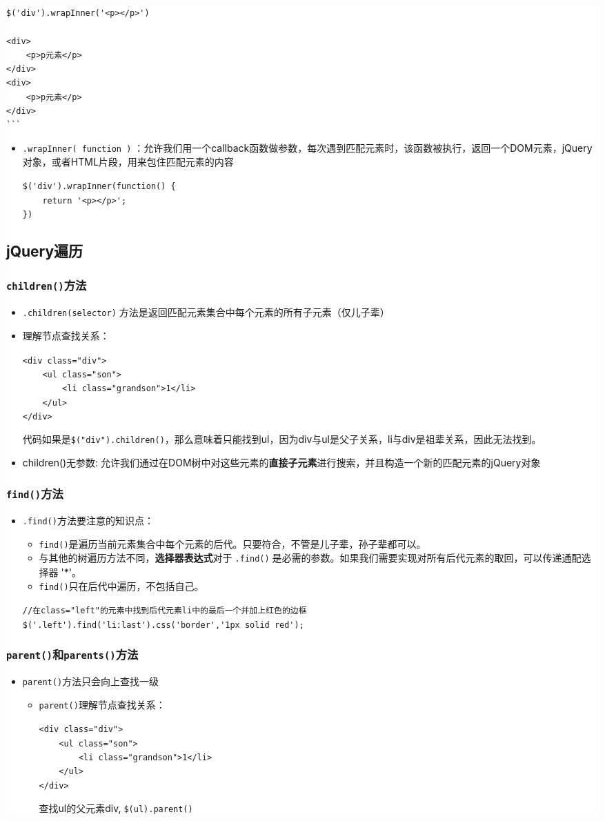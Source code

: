 	$('div').wrapInner('<p></p>')

	<div>
		<p>p元素</p>
	</div>
	<div>
		<p>p元素</p>
	</div>
	```
* `.wrapInner( function )` ：允许我们用一个callback函数做参数，每次遇到匹配元素时，该函数被执行，返回一个DOM元素，jQuery对象，或者HTML片段，用来包住匹配元素的内容

	```
	$('div').wrapInner(function() {
		return '<p></p>';
	})
	```

##  jQuery遍历
### `children()`方法
* `.children(selector)` 方法是返回匹配元素集合中每个元素的所有子元素（仅儿子辈）

* 理解节点查找关系：
	```
	<div class="div">
		<ul class="son">
			<li class="grandson">1</li>
		</ul>
	</div>
	```
	代码如果是`$("div").children()`，那么意味着只能找到ul，因为div与ul是父子关系，li与div是祖辈关系，因此无法找到。

* children()无参数: 允许我们通过在DOM树中对这些元素的**直接子元素**进行搜索，并且构造一个新的匹配元素的jQuery对象

### `find()`方法
* `.find()`方法要注意的知识点：
	* `find()`是遍历当前元素集合中每个元素的后代。只要符合，不管是儿子辈，孙子辈都可以。
	* 与其他的树遍历方法不同，**选择器表达式**对于 `.find()` 是必需的参数。如果我们需要实现对所有后代元素的取回，可以传递通配选择器 '*'。
	* `find()`只在后代中遍历，不包括自己。

	```
	//在class="left"的元素中找到后代元素li中的最后一个并加上红色的边框
	$('.left').find('li:last').css('border','1px solid red');
	```
	
### `parent()`和`parents()`方法
* `parent()`方法只会向上查找一级
	* `parent()`理解节点查找关系：

		```
		<div class="div">
			<ul class="son">
				<li class="grandson">1</li>
			</ul>
		</div>
		```
		查找ul的父元素div, `$(ul).parent()`
